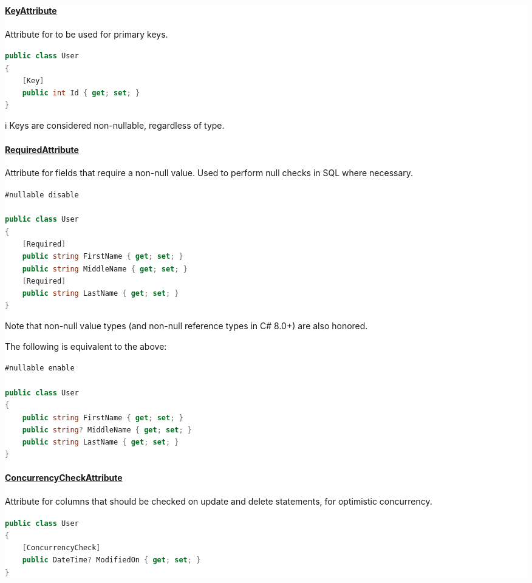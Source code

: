 #### [KeyAttribute]

Attribute for to be used for primary keys.  

```csharp
public class User
{
    [Key]
    public int Id { get; set; }
}
```

ℹ️ Keys are considered non-nullable, regardless of type.

#### [RequiredAttribute]

Attribute for fields that require a non-null value.
Used to perform null checks in SQL where necessary.

```csharp
#nullable disable

public class User
{
    [Required]
    public string FirstName { get; set; }
    public string MiddleName { get; set; }
    [Required]
    public string LastName { get; set; }
}
```

Note that non-null value types (and non-null reference types in C# 8.0+) are also honored.

The following is equivalent to the above:

```csharp
#nullable enable

public class User
{
    public string FirstName { get; set; }
    public string? MiddleName { get; set; }
    public string LastName { get; set; }
}
```

#### [ConcurrencyCheckAttribute]

Attribute for columns that should be checked on update and delete statements, for optimistic concurrency.

```csharp
public class User
{
    [ConcurrencyCheck]
    public DateTime? ModifiedOn { get; set; }
}
```


[ColumnAttribute]: https://docs.microsoft.com/en-us/dotnet/api/system.componentmodel.dataannotations.schema.columnattribute
[ConcurrencyCheckAttribute]: https://docs.microsoft.com/en-us/dotnet/api/system.componentmodel.dataannotations.concurrencycheckattribute
[DatabaseGeneratedAttribute]: https://docs.microsoft.com/en-us/dotnet/api/system.componentmodel.dataannotations.schema.databasegeneratedattribute
[KeyAttribute]: https://docs.microsoft.com/en-us/dotnet/api/system.componentmodel.dataannotations.keyattribute
[RequiredAttribute]: https://docs.microsoft.com/en-us/dotnet/api/system.componentmodel.dataannotations.requiredattribute
[TableAttribute]: https://docs.microsoft.com/en-us/dotnet/api/system.componentmodel.dataannotations.schema.tableattribute
[TimestampAttribute]: https://docs.microsoft.com/en-us/dotnet/api/system.componentmodel.dataannotations.timestampattribute